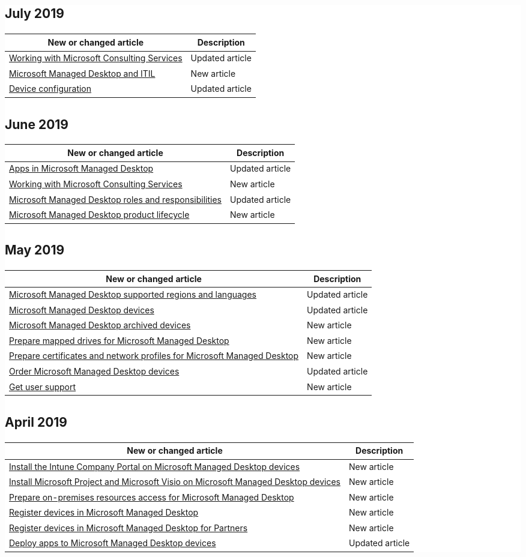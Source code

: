 ## July 2019

| New or changed article | Description |
| ----- | ----- |
| [Working with Microsoft Consulting Services](../prepare/apps-mcs.md) | Updated article |
| [Microsoft Managed Desktop and ITIL](../overview/MMD-and-ITSM.md) | New article |
| [Device configuration](../operate/device-policies.md) | Updated article |

## June 2019

| New or changed article | Description |
| ----- | ----- |
| [Apps in Microsoft Managed Desktop](../prepare/apps.md) | Updated article |
| [Working with Microsoft Consulting Services](../prepare/apps-mcs.md) | New article |
| [Microsoft Managed Desktop roles and responsibilities](../overview/roles-and-responsibilities.md) | Updated article |
| [Microsoft Managed Desktop product lifecycle](../prepare/device-requirements.md) | New article |

## May 2019

| New or changed article | Description |
| ----- | ----- |
| [Microsoft Managed Desktop supported regions and languages](../overview/regions-languages.md) | Updated article |
| [Microsoft Managed Desktop devices](../prepare/device-requirements.md) | Updated article |
| [Microsoft Managed Desktop archived devices](../prepare/device-requirements.md) | New article |
| [Prepare mapped drives for Microsoft Managed Desktop](../prepare/mapped-drives.md) | New article |
| [Prepare certificates and network profiles for Microsoft Managed Desktop](../prepare/certs-wifi-lan.md) | New article |
| [Order Microsoft Managed Desktop devices](../prepare/device-requirements.md) | Updated article |
| [Get user support](../operate/end-user-support.md) | New article |

## April 2019

| New or changed article | Description |
| ----- | ----- |
| [Install the Intune Company Portal on Microsoft Managed Desktop devices](../prepare/company-portal.md) | New article |
| [Install Microsoft Project and Microsoft Visio on Microsoft Managed Desktop devices](../operate/project-visio.md) | New article |
| [Prepare on-premises resources access for Microsoft Managed Desktop](../prepare/on-premise-resources.md) | New article |
| [Register devices in Microsoft Managed Desktop](../prepare/manual-registration.md) | New article |
| [Register devices in Microsoft Managed Desktop for Partners](../prepare/partner-registration.md) | New article |
| [Deploy apps to Microsoft Managed Desktop devices](../deploy/deploy-apps.md) | Updated article |
